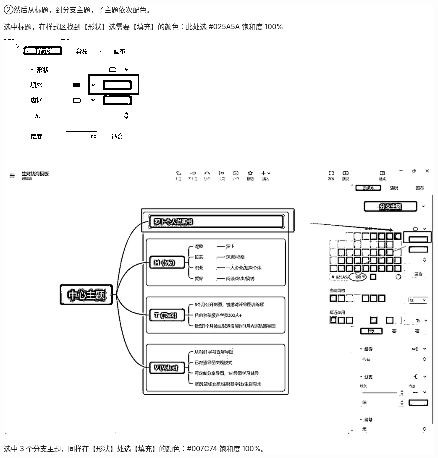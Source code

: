 ②然后从标题，到分支主题，子主题依次配色。

选中标题，在样式区找到【形状】选需要【填充】的颜色：此处选 #025A5A 饱和度 100%

![](img/6d21e0a0c5778fd16032e28b3364a19f.png)

![](img/0dd353ebafe1dde8e508ad8818b65127.png)

选中 3 个分支主题，同样在【形状】处选【填充】的颜色：#007C74 饱和度 100%。
